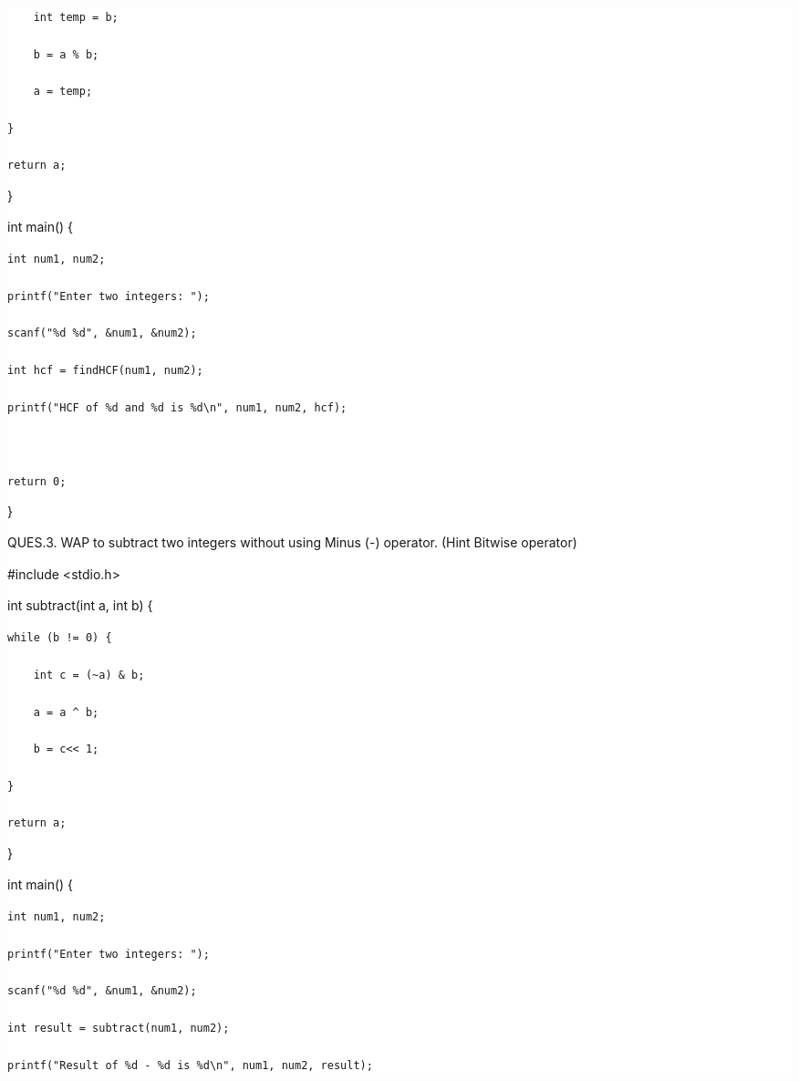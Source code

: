         int temp = b; 

        b = a % b; 

        a = temp; 

    } 

    return a; 

} 

 

int main() { 

    int num1, num2; 

    printf("Enter two integers: "); 

    scanf("%d %d", &num1, &num2); 

    int hcf = findHCF(num1, num2); 

    printf("HCF of %d and %d is %d\n", num1, num2, hcf); 

 

    return 0; 

} 

QUES.3. WAP to subtract two integers without using Minus (-) operator. (Hint Bitwise operator)


#include <stdio.h> 

 

int subtract(int a, int b) { 

    while (b != 0) { 

        int c = (~a) & b; 

        a = a ^ b; 

        b = c<< 1; 

    } 

    return a; 

} 

 

int main() { 

    int num1, num2; 

    printf("Enter two integers: "); 

    scanf("%d %d", &num1, &num2); 

    int result = subtract(num1, num2); 

    printf("Result of %d - %d is %d\n", num1, num2, result); 
